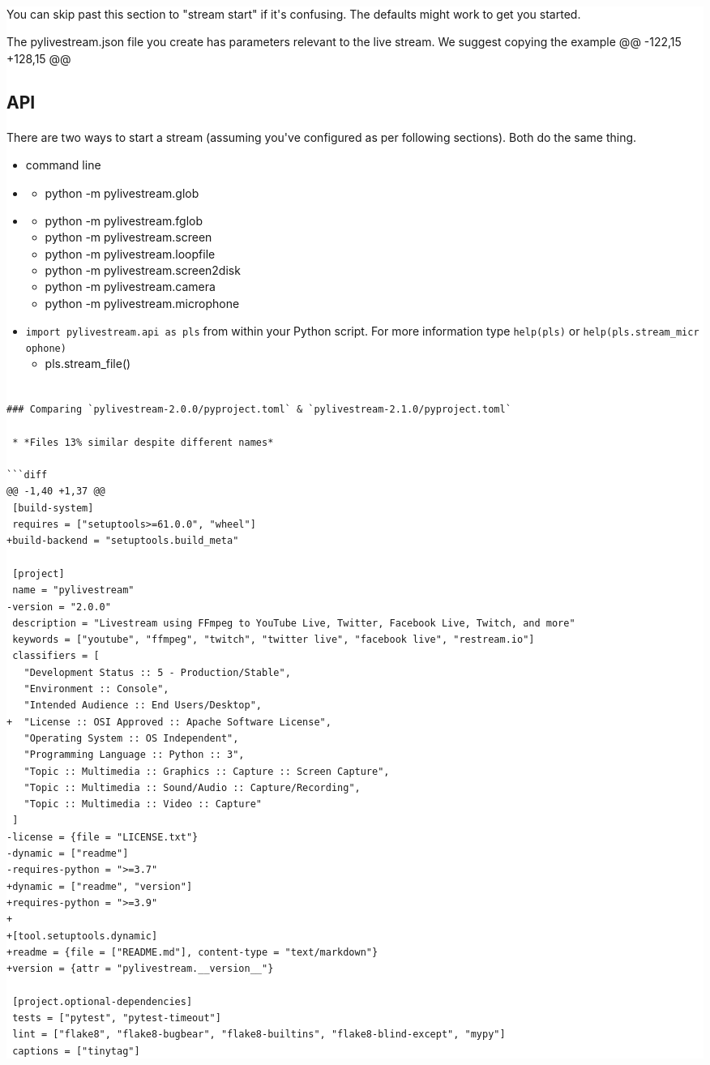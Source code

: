  You can skip past this section to "stream start" if it's confusing.
 The defaults might work to get you started.
 
 The pylivestream.json file you create has parameters relevant to the live stream.
 We suggest copying the example
@@ -122,15 +128,15 @@
 
 ## API
 
 There are two ways to start a stream (assuming you've configured as per following sections).
 Both do the same thing.
 
 * command line
-  * python -m pylivestream.glob
+  * python -m pylivestream.fglob
   * python -m pylivestream.screen
   * python -m pylivestream.loopfile
   * python -m pylivestream.screen2disk
   * python -m pylivestream.camera
   * python -m pylivestream.microphone
 * `import pylivestream.api as pls` from within your Python script. For more information type `help(pls)` or `help(pls.stream_microphone)`
   * pls.stream_file()
```

### Comparing `pylivestream-2.0.0/pyproject.toml` & `pylivestream-2.1.0/pyproject.toml`

 * *Files 13% similar despite different names*

```diff
@@ -1,40 +1,37 @@
 [build-system]
 requires = ["setuptools>=61.0.0", "wheel"]
+build-backend = "setuptools.build_meta"
 
 [project]
 name = "pylivestream"
-version = "2.0.0"
 description = "Livestream using FFmpeg to YouTube Live, Twitter, Facebook Live, Twitch, and more"
 keywords = ["youtube", "ffmpeg", "twitch", "twitter live", "facebook live", "restream.io"]
 classifiers = [
   "Development Status :: 5 - Production/Stable",
   "Environment :: Console",
   "Intended Audience :: End Users/Desktop",
+  "License :: OSI Approved :: Apache Software License",
   "Operating System :: OS Independent",
   "Programming Language :: Python :: 3",
   "Topic :: Multimedia :: Graphics :: Capture :: Screen Capture",
   "Topic :: Multimedia :: Sound/Audio :: Capture/Recording",
   "Topic :: Multimedia :: Video :: Capture"
 ]
-license = {file = "LICENSE.txt"}
-dynamic = ["readme"]
-requires-python = ">=3.7"
+dynamic = ["readme", "version"]
+requires-python = ">=3.9"
+
+[tool.setuptools.dynamic]
+readme = {file = ["README.md"], content-type = "text/markdown"}
+version = {attr = "pylivestream.__version__"}
 
 [project.optional-dependencies]
 tests = ["pytest", "pytest-timeout"]
 lint = ["flake8", "flake8-bugbear", "flake8-builtins", "flake8-blind-except", "mypy"]
 captions = ["tinytag"]
```